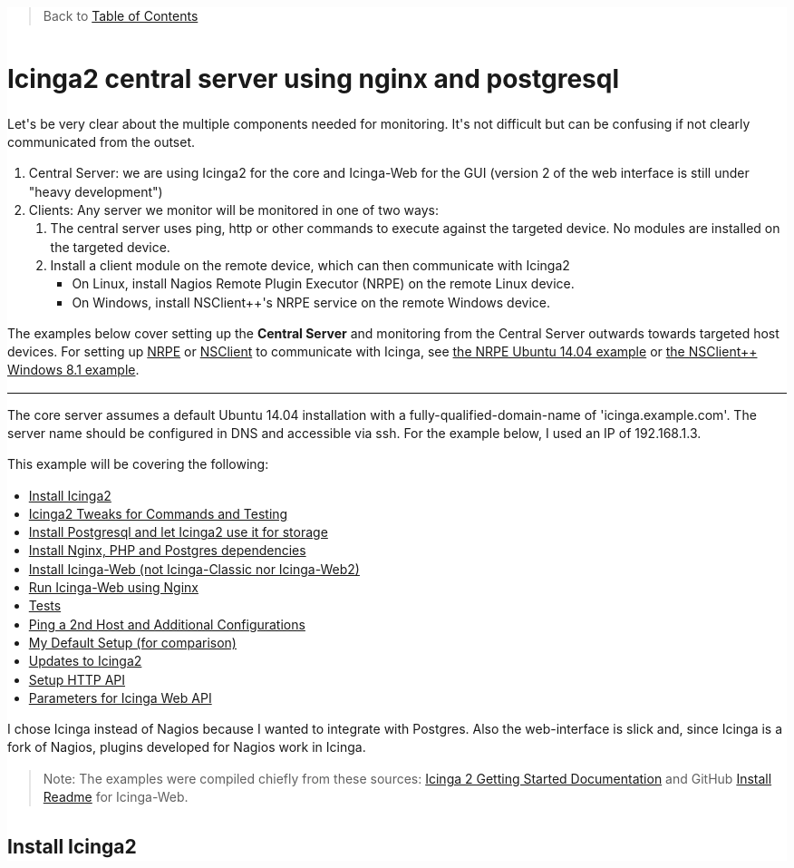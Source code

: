 > Back to [Table of Contents](https://github.com/jpfluger/examples)

# Icinga2 central server using nginx and postgresql

Let's be very clear about the multiple components needed for monitoring. It's not difficult but can be confusing if not clearly communicated from the outset.

1. Central Server: we are using Icinga2 for the core and Icinga-Web for the GUI (version 2 of the web interface is still under "heavy development")
2. Clients: Any server we monitor will be monitored in one of two ways:
   1. The central server uses ping, http or other commands to execute against the targeted device. No modules are installed on the targeted device.
   2. Install a client module on the remote device, which can then communicate with Icinga2
      * On Linux, install Nagios Remote Plugin Executor (NRPE) on the remote Linux device.
      * On Windows, install NSClient++'s NRPE service on the remote Windows device.

The examples below cover setting up the **Central Server** and monitoring from the Central Server outwards towards targeted host devices. For setting up [NRPE](http://exchange.nagios.org/directory/Addons/Monitoring-Agents/NRPE--2D-Nagios-Remote-Plugin-Executor/details) or [NSClient](http://www.nsclient.org/about/) to communicate with Icinga, see [the NRPE Ubuntu 14.04 example](https://github.com/jpfluger/examples/blob/master/ubuntu-14.04/nagios-npre-client.md) or [the NSClient++ Windows 8.1 example](https://github.com/jpfluger/examples/blob/master/windows/nsclient-windows.md).

---

The core server assumes a default Ubuntu 14.04 installation with a fully-qualified-domain-name of 'icinga.example.com'. The server name should be configured in DNS and accessible via ssh. For the example below, I used an IP of 192.168.1.3.

This example will be covering the following:

* [Install Icinga2](#install-icinga2)
* [Icinga2 Tweaks for Commands and Testing](#icinga2-tweaks-for-commands-and-testing)
* [Install Postgresql and let Icinga2 use it for storage](#install-postgresql-and-let-icinga2-use-it-for-storage)
* [Install Nginx, PHP and Postgres dependencies](#install-nginx-php-and-postgres-dependencies)
* [Install Icinga-Web (not Icinga-Classic nor Icinga-Web2)](#install-icinga-web)
* [Run Icinga-Web using Nginx](#run-icinga-web-using-nginx)
* [Tests](#tests)
* [Ping a 2nd Host and Additional Configurations](#ping-a-2nd-host-and-additional-configurations)
* [My Default Setup (for comparison)](#my-default-setup-for-comparison)
* [Updates to Icinga2](#updates-to-icigna2)
* [Setup HTTP API](#setup-http-api)
* [Parameters for Icinga Web API](#parameters-for-icinga-web-api)

I chose Icinga instead of Nagios because I wanted to integrate with Postgres. Also the web-interface is slick and, since Icinga is a fork of Nagios, plugins developed for Nagios work in Icinga.

> Note: The examples were compiled chiefly from these sources: [Icinga 2 Getting Started Documentation](http://docs.icinga.org/icinga2/latest/doc/module/icinga2/chapter/getting-started#installing-requirements) and GitHub [Install Readme](https://github.com/Icinga/icinga-web/blob/master/doc/INSTALL) for Icinga-Web.

## Install Icinga2
